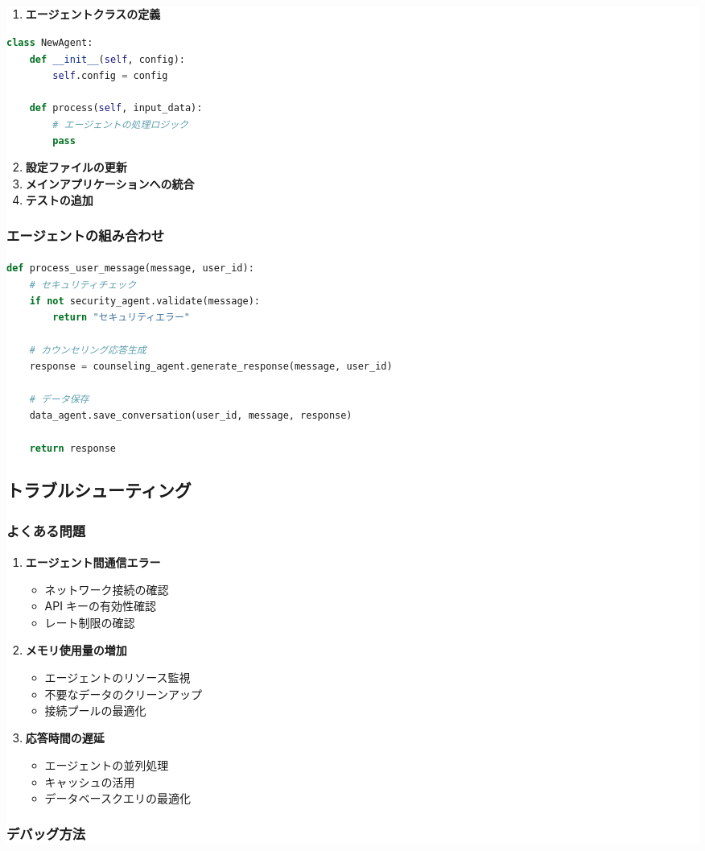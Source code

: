 1. **エージェントクラスの定義**
```python
class NewAgent:
    def __init__(self, config):
        self.config = config
        
    def process(self, input_data):
        # エージェントの処理ロジック
        pass
```

2. **設定ファイルの更新**
3. **メインアプリケーションへの統合**
4. **テストの追加**

### エージェントの組み合わせ

```python
def process_user_message(message, user_id):
    # セキュリティチェック
    if not security_agent.validate(message):
        return "セキュリティエラー"
    
    # カウンセリング応答生成
    response = counseling_agent.generate_response(message, user_id)
    
    # データ保存
    data_agent.save_conversation(user_id, message, response)
    
    return response
```

## トラブルシューティング

### よくある問題

1. **エージェント間通信エラー**
   - ネットワーク接続の確認
   - API キーの有効性確認
   - レート制限の確認

2. **メモリ使用量の増加**
   - エージェントのリソース監視
   - 不要なデータのクリーンアップ
   - 接続プールの最適化

3. **応答時間の遅延**
   - エージェントの並列処理
   - キャッシュの活用
   - データベースクエリの最適化

### デバッグ方法
